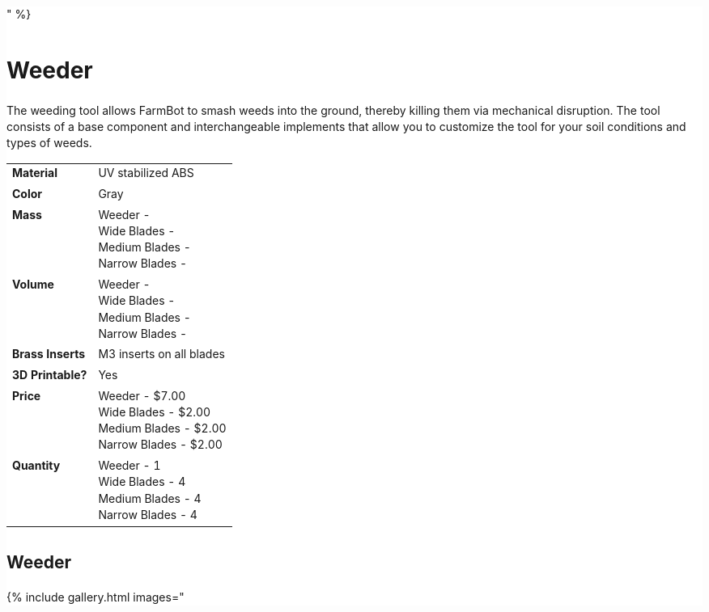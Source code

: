 " %}

# Weeder
The weeding tool allows FarmBot to smash weeds into the ground, thereby killing them via mechanical disruption. The tool consists of a base component and interchangeable implements that allow you to customize the tool for your soil conditions and types of weeds.

|                              |                              |
|------------------------------|------------------------------|
|**Material**                  |UV stabilized ABS
|**Color**                     |Gray
|**Mass**                      |Weeder - <br>Wide Blades - <br>Medium Blades - <br>Narrow Blades -
|**Volume**                    |Weeder - <br>Wide Blades - <br>Medium Blades - <br>Narrow Blades -
|**Brass Inserts**             |M3 inserts on all blades
|**3D Printable?**             |Yes
|**Price**                     |Weeder - $7.00<br>Wide Blades - $2.00<br>Medium Blades - $2.00<br>Narrow Blades - $2.00
|**Quantity**                  |Weeder - 1<br>Wide Blades - 4<br>Medium Blades - 4<br>Narrow Blades - 4



<iframe class="embedly-embed" src="//cdn.embedly.com/widgets/media.html?src=https%3A%2F%2Fwww.youtube.com%2Fembed%2FNsEdALh3ZYY%3Ffeature%3Doembed&url=http%3A%2F%2Fwww.youtube.com%2Fwatch%3Fv%3DNsEdALh3ZYY&image=https%3A%2F%2Fi.ytimg.com%2Fvi%2FNsEdALh3ZYY%2Fhqdefault.jpg&key=02466f963b9b4bb8845a05b53d3235d7&type=text%2Fhtml&schema=youtube" width="854" height="480" scrolling="no" frameborder="0" allowfullscreen></iframe>

## Weeder

{% include gallery.html images="